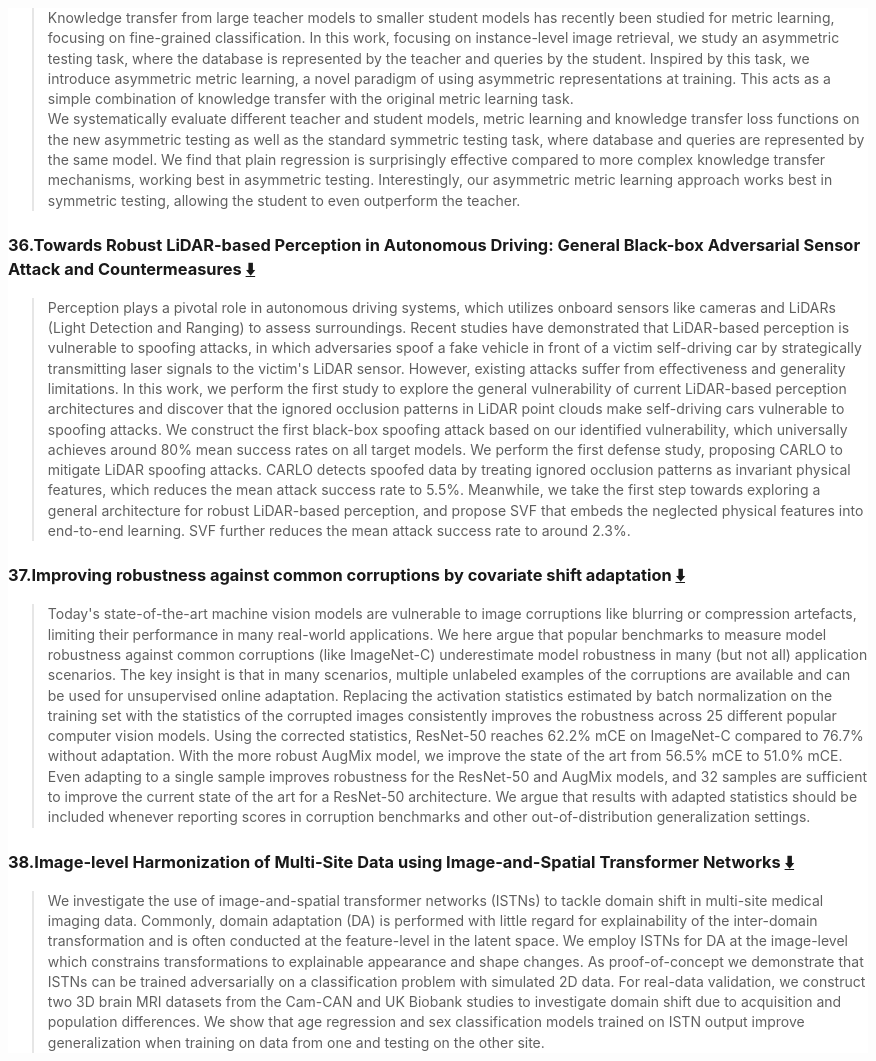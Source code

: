>  Knowledge transfer from large teacher models to smaller student models has recently been studied for metric learning, focusing on fine-grained classification. In this work, focusing on instance-level image retrieval, we study an asymmetric testing task, where the database is represented by the teacher and queries by the student. Inspired by this task, we introduce asymmetric metric learning, a novel paradigm of using asymmetric representations at training. This acts as a simple combination of knowledge transfer with the original metric learning task. <br>We systematically evaluate different teacher and student models, metric learning and knowledge transfer loss functions on the new asymmetric testing as well as the standard symmetric testing task, where database and queries are represented by the same model. We find that plain regression is surprisingly effective compared to more complex knowledge transfer mechanisms, working best in asymmetric testing. Interestingly, our asymmetric metric learning approach works best in symmetric testing, allowing the student to even outperform the teacher.      
### 36.Towards Robust LiDAR-based Perception in Autonomous Driving: General Black-box Adversarial Sensor Attack and Countermeasures  [ :arrow_down: ](https://arxiv.org/pdf/2006.16974.pdf)
>  Perception plays a pivotal role in autonomous driving systems, which utilizes onboard sensors like cameras and LiDARs (Light Detection and Ranging) to assess surroundings. Recent studies have demonstrated that LiDAR-based perception is vulnerable to spoofing attacks, in which adversaries spoof a fake vehicle in front of a victim self-driving car by strategically transmitting laser signals to the victim's LiDAR sensor. However, existing attacks suffer from effectiveness and generality limitations. In this work, we perform the first study to explore the general vulnerability of current LiDAR-based perception architectures and discover that the ignored occlusion patterns in LiDAR point clouds make self-driving cars vulnerable to spoofing attacks. We construct the first black-box spoofing attack based on our identified vulnerability, which universally achieves around 80% mean success rates on all target models. We perform the first defense study, proposing CARLO to mitigate LiDAR spoofing attacks. CARLO detects spoofed data by treating ignored occlusion patterns as invariant physical features, which reduces the mean attack success rate to 5.5%. Meanwhile, we take the first step towards exploring a general architecture for robust LiDAR-based perception, and propose SVF that embeds the neglected physical features into end-to-end learning. SVF further reduces the mean attack success rate to around 2.3%.      
### 37.Improving robustness against common corruptions by covariate shift adaptation  [ :arrow_down: ](https://arxiv.org/pdf/2006.16971.pdf)
>  Today's state-of-the-art machine vision models are vulnerable to image corruptions like blurring or compression artefacts, limiting their performance in many real-world applications. We here argue that popular benchmarks to measure model robustness against common corruptions (like ImageNet-C) underestimate model robustness in many (but not all) application scenarios. The key insight is that in many scenarios, multiple unlabeled examples of the corruptions are available and can be used for unsupervised online adaptation. Replacing the activation statistics estimated by batch normalization on the training set with the statistics of the corrupted images consistently improves the robustness across 25 different popular computer vision models. Using the corrected statistics, ResNet-50 reaches 62.2% mCE on ImageNet-C compared to 76.7% without adaptation. With the more robust AugMix model, we improve the state of the art from 56.5% mCE to 51.0% mCE. Even adapting to a single sample improves robustness for the ResNet-50 and AugMix models, and 32 samples are sufficient to improve the current state of the art for a ResNet-50 architecture. We argue that results with adapted statistics should be included whenever reporting scores in corruption benchmarks and other out-of-distribution generalization settings.      
### 38.Image-level Harmonization of Multi-Site Data using Image-and-Spatial Transformer Networks  [ :arrow_down: ](https://arxiv.org/pdf/2006.16741.pdf)
>  We investigate the use of image-and-spatial transformer networks (ISTNs) to tackle domain shift in multi-site medical imaging data. Commonly, domain adaptation (DA) is performed with little regard for explainability of the inter-domain transformation and is often conducted at the feature-level in the latent space. We employ ISTNs for DA at the image-level which constrains transformations to explainable appearance and shape changes. As proof-of-concept we demonstrate that ISTNs can be trained adversarially on a classification problem with simulated 2D data. For real-data validation, we construct two 3D brain MRI datasets from the Cam-CAN and UK Biobank studies to investigate domain shift due to acquisition and population differences. We show that age regression and sex classification models trained on ISTN output improve generalization when training on data from one and testing on the other site.      